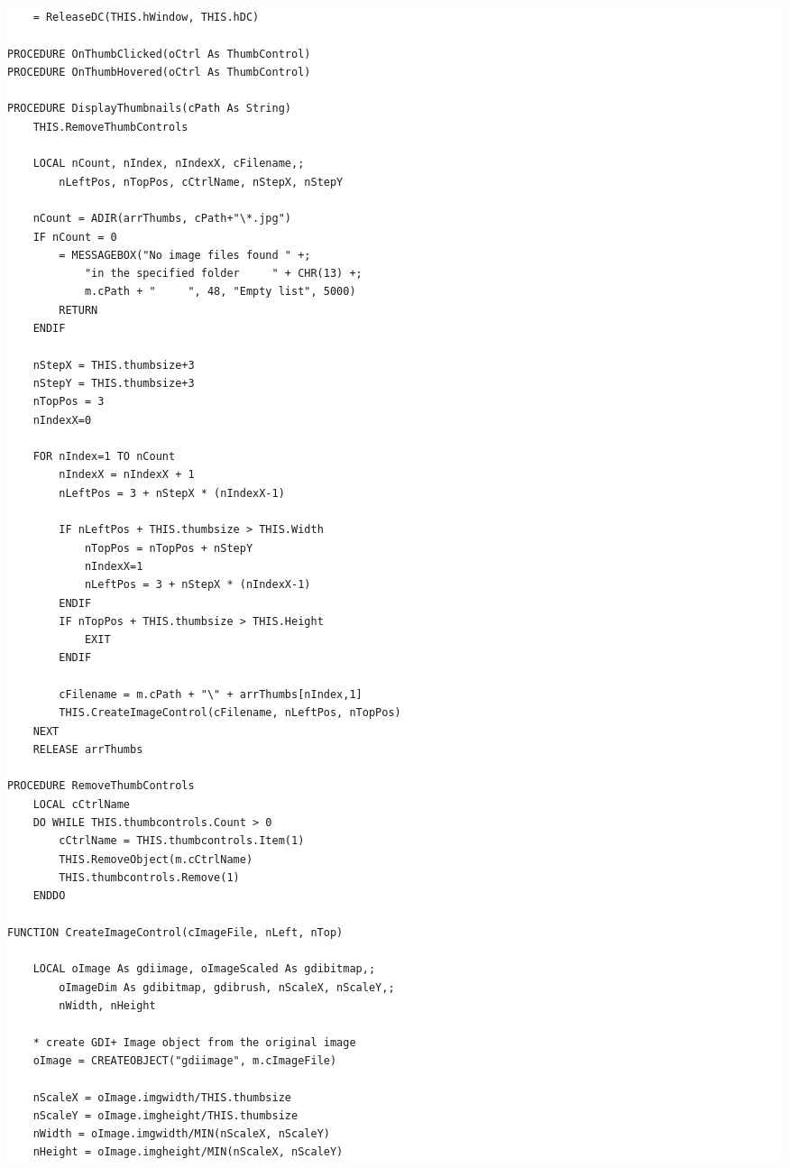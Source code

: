```foxpro  
	= ReleaseDC(THIS.hWindow, THIS.hDC)

PROCEDURE OnThumbClicked(oCtrl As ThumbControl)
PROCEDURE OnThumbHovered(oCtrl As ThumbControl)

PROCEDURE DisplayThumbnails(cPath As String)
	THIS.RemoveThumbControls

	LOCAL nCount, nIndex, nIndexX, cFilename,;
		nLeftPos, nTopPos, cCtrlName, nStepX, nStepY

	nCount = ADIR(arrThumbs, cPath+"\*.jpg")
	IF nCount = 0
		= MESSAGEBOX("No image files found " +;
			"in the specified folder     " + CHR(13) +;
			m.cPath + "     ", 48, "Empty list", 5000)
		RETURN
	ENDIF

	nStepX = THIS.thumbsize+3
	nStepY = THIS.thumbsize+3
	nTopPos = 3
	nIndexX=0

	FOR nIndex=1 TO nCount
		nIndexX = nIndexX + 1
		nLeftPos = 3 + nStepX * (nIndexX-1)

		IF nLeftPos + THIS.thumbsize > THIS.Width
			nTopPos = nTopPos + nStepY
			nIndexX=1
			nLeftPos = 3 + nStepX * (nIndexX-1)
		ENDIF
		IF nTopPos + THIS.thumbsize > THIS.Height
			EXIT
		ENDIF

		cFilename = m.cPath + "\" + arrThumbs[nIndex,1]
		THIS.CreateImageControl(cFilename, nLeftPos, nTopPos)
	NEXT
	RELEASE arrThumbs

PROCEDURE RemoveThumbControls
	LOCAL cCtrlName
	DO WHILE THIS.thumbcontrols.Count > 0
		cCtrlName = THIS.thumbcontrols.Item(1)
		THIS.RemoveObject(m.cCtrlName)
		THIS.thumbcontrols.Remove(1)
	ENDDO

FUNCTION CreateImageControl(cImageFile, nLeft, nTop)

	LOCAL oImage As gdiimage, oImageScaled As gdibitmap,;
		oImageDim As gdibitmap, gdibrush, nScaleX, nScaleY,;
		nWidth, nHeight

	* create GDI+ Image object from the original image
	oImage = CREATEOBJECT("gdiimage", m.cImageFile)

	nScaleX = oImage.imgwidth/THIS.thumbsize
	nScaleY = oImage.imgheight/THIS.thumbsize
	nWidth = oImage.imgwidth/MIN(nScaleX, nScaleY)
	nHeight = oImage.imgheight/MIN(nScaleX, nScaleY)
```